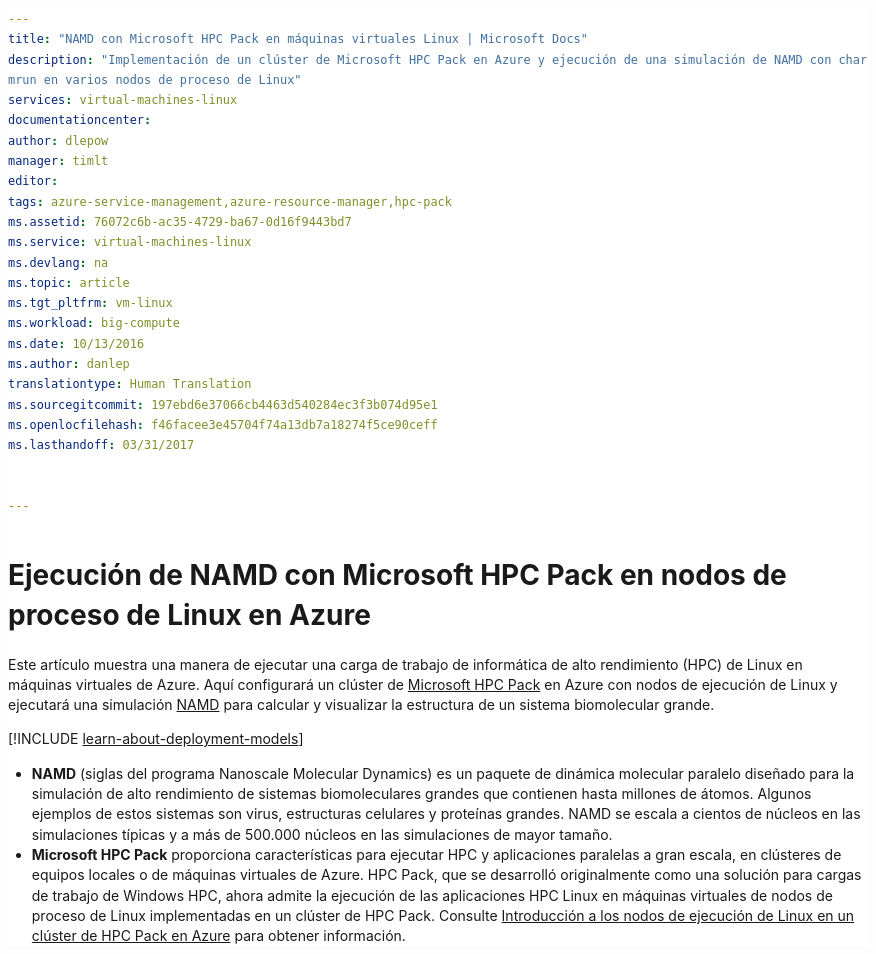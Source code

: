 ```yaml
---
title: "NAMD con Microsoft HPC Pack en máquinas virtuales Linux | Microsoft Docs"
description: "Implementación de un clúster de Microsoft HPC Pack en Azure y ejecución de una simulación de NAMD con charmrun en varios nodos de proceso de Linux"
services: virtual-machines-linux
documentationcenter: 
author: dlepow
manager: timlt
editor: 
tags: azure-service-management,azure-resource-manager,hpc-pack
ms.assetid: 76072c6b-ac35-4729-ba67-0d16f9443bd7
ms.service: virtual-machines-linux
ms.devlang: na
ms.topic: article
ms.tgt_pltfrm: vm-linux
ms.workload: big-compute
ms.date: 10/13/2016
ms.author: danlep
translationtype: Human Translation
ms.sourcegitcommit: 197ebd6e37066cb4463d540284ec3f3b074d95e1
ms.openlocfilehash: f46facee3e45704f74a13db7a18274f5ce90ceff
ms.lasthandoff: 03/31/2017


---
```

# <a name="run-namd-with-microsoft-hpc-pack-on-linux-compute-nodes-in-azure"></a>Ejecución de NAMD con Microsoft HPC Pack en nodos de proceso de Linux en Azure
Este artículo muestra una manera de ejecutar una carga de trabajo de informática de alto rendimiento (HPC) de Linux en máquinas virtuales de Azure. Aquí configurará un clúster de [Microsoft HPC Pack](https://technet.microsoft.com/library/cc514029) en Azure con nodos de ejecución de Linux y ejecutará una simulación [NAMD](http://www.ks.uiuc.edu/Research/namd/) para calcular y visualizar la estructura de un sistema biomolecular grande.  

[!INCLUDE [learn-about-deployment-models](../../../../includes/learn-about-deployment-models-both-include.md)]

* **NAMD** (siglas del programa Nanoscale Molecular Dynamics) es un paquete de dinámica molecular paralelo diseñado para la simulación de alto rendimiento de sistemas biomoleculares grandes que contienen hasta millones de átomos. Algunos ejemplos de estos sistemas son virus, estructuras celulares y proteínas grandes. NAMD se escala a cientos de núcleos en las simulaciones típicas y a más de 500.000 núcleos en las simulaciones de mayor tamaño.
* **Microsoft HPC Pack** proporciona características para ejecutar HPC y aplicaciones paralelas a gran escala, en clústeres de equipos locales o de máquinas virtuales de Azure. HPC Pack, que se desarrolló originalmente como una solución para cargas de trabajo de Windows HPC, ahora admite la ejecución de las aplicaciones HPC Linux en máquinas virtuales de nodos de proceso de Linux implementadas en un clúster de HPC Pack. Consulte [Introducción a los nodos de ejecución de Linux en un clúster de HPC Pack en Azure](hpcpack-cluster.md) para obtener información.
